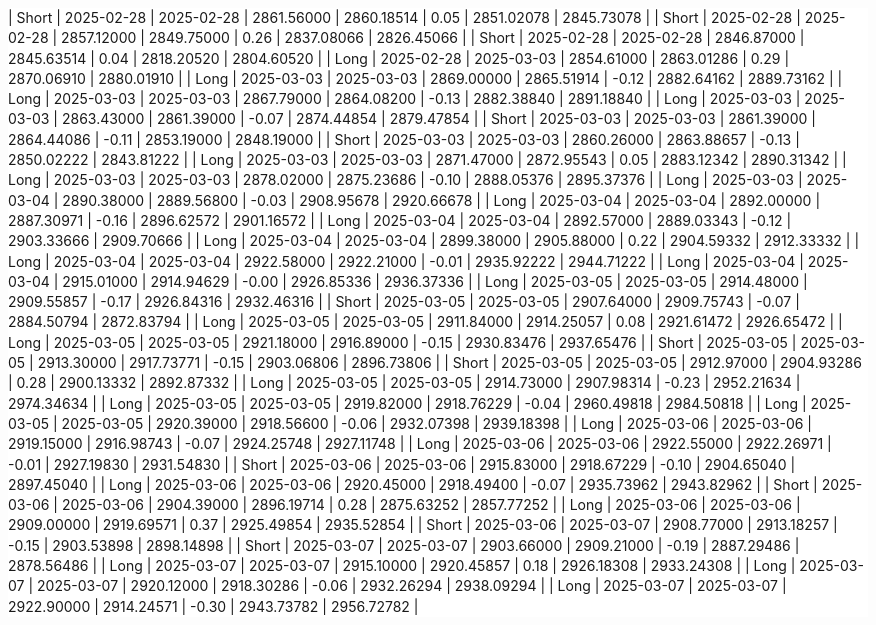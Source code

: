 | Short | 2025-02-28 | 2025-02-28 | 2861.56000 | 2860.18514 | 0.05 | 2851.02078 | 2845.73078 |
| Short | 2025-02-28 | 2025-02-28 | 2857.12000 | 2849.75000 | 0.26 | 2837.08066 | 2826.45066 |
| Short | 2025-02-28 | 2025-02-28 | 2846.87000 | 2845.63514 | 0.04 | 2818.20520 | 2804.60520 |
| Long | 2025-02-28 | 2025-03-03 | 2854.61000 | 2863.01286 | 0.29 | 2870.06910 | 2880.01910 |
| Long | 2025-03-03 | 2025-03-03 | 2869.00000 | 2865.51914 | -0.12 | 2882.64162 | 2889.73162 |
| Long | 2025-03-03 | 2025-03-03 | 2867.79000 | 2864.08200 | -0.13 | 2882.38840 | 2891.18840 |
| Long | 2025-03-03 | 2025-03-03 | 2863.43000 | 2861.39000 | -0.07 | 2874.44854 | 2879.47854 |
| Short | 2025-03-03 | 2025-03-03 | 2861.39000 | 2864.44086 | -0.11 | 2853.19000 | 2848.19000 |
| Short | 2025-03-03 | 2025-03-03 | 2860.26000 | 2863.88657 | -0.13 | 2850.02222 | 2843.81222 |
| Long | 2025-03-03 | 2025-03-03 | 2871.47000 | 2872.95543 | 0.05 | 2883.12342 | 2890.31342 |
| Long | 2025-03-03 | 2025-03-03 | 2878.02000 | 2875.23686 | -0.10 | 2888.05376 | 2895.37376 |
| Long | 2025-03-03 | 2025-03-04 | 2890.38000 | 2889.56800 | -0.03 | 2908.95678 | 2920.66678 |
| Long | 2025-03-04 | 2025-03-04 | 2892.00000 | 2887.30971 | -0.16 | 2896.62572 | 2901.16572 |
| Long | 2025-03-04 | 2025-03-04 | 2892.57000 | 2889.03343 | -0.12 | 2903.33666 | 2909.70666 |
| Long | 2025-03-04 | 2025-03-04 | 2899.38000 | 2905.88000 | 0.22 | 2904.59332 | 2912.33332 |
| Long | 2025-03-04 | 2025-03-04 | 2922.58000 | 2922.21000 | -0.01 | 2935.92222 | 2944.71222 |
| Long | 2025-03-04 | 2025-03-04 | 2915.01000 | 2914.94629 | -0.00 | 2926.85336 | 2936.37336 |
| Long | 2025-03-05 | 2025-03-05 | 2914.48000 | 2909.55857 | -0.17 | 2926.84316 | 2932.46316 |
| Short | 2025-03-05 | 2025-03-05 | 2907.64000 | 2909.75743 | -0.07 | 2884.50794 | 2872.83794 |
| Long | 2025-03-05 | 2025-03-05 | 2911.84000 | 2914.25057 | 0.08 | 2921.61472 | 2926.65472 |
| Long | 2025-03-05 | 2025-03-05 | 2921.18000 | 2916.89000 | -0.15 | 2930.83476 | 2937.65476 |
| Short | 2025-03-05 | 2025-03-05 | 2913.30000 | 2917.73771 | -0.15 | 2903.06806 | 2896.73806 |
| Short | 2025-03-05 | 2025-03-05 | 2912.97000 | 2904.93286 | 0.28 | 2900.13332 | 2892.87332 |
| Long | 2025-03-05 | 2025-03-05 | 2914.73000 | 2907.98314 | -0.23 | 2952.21634 | 2974.34634 |
| Long | 2025-03-05 | 2025-03-05 | 2919.82000 | 2918.76229 | -0.04 | 2960.49818 | 2984.50818 |
| Long | 2025-03-05 | 2025-03-05 | 2920.39000 | 2918.56600 | -0.06 | 2932.07398 | 2939.18398 |
| Long | 2025-03-06 | 2025-03-06 | 2919.15000 | 2916.98743 | -0.07 | 2924.25748 | 2927.11748 |
| Long | 2025-03-06 | 2025-03-06 | 2922.55000 | 2922.26971 | -0.01 | 2927.19830 | 2931.54830 |
| Short | 2025-03-06 | 2025-03-06 | 2915.83000 | 2918.67229 | -0.10 | 2904.65040 | 2897.45040 |
| Long | 2025-03-06 | 2025-03-06 | 2920.45000 | 2918.49400 | -0.07 | 2935.73962 | 2943.82962 |
| Short | 2025-03-06 | 2025-03-06 | 2904.39000 | 2896.19714 | 0.28 | 2875.63252 | 2857.77252 |
| Long | 2025-03-06 | 2025-03-06 | 2909.00000 | 2919.69571 | 0.37 | 2925.49854 | 2935.52854 |
| Short | 2025-03-06 | 2025-03-07 | 2908.77000 | 2913.18257 | -0.15 | 2903.53898 | 2898.14898 |
| Short | 2025-03-07 | 2025-03-07 | 2903.66000 | 2909.21000 | -0.19 | 2887.29486 | 2878.56486 |
| Long | 2025-03-07 | 2025-03-07 | 2915.10000 | 2920.45857 | 0.18 | 2926.18308 | 2933.24308 |
| Long | 2025-03-07 | 2025-03-07 | 2920.12000 | 2918.30286 | -0.06 | 2932.26294 | 2938.09294 |
| Long | 2025-03-07 | 2025-03-07 | 2922.90000 | 2914.24571 | -0.30 | 2943.73782 | 2956.72782 |